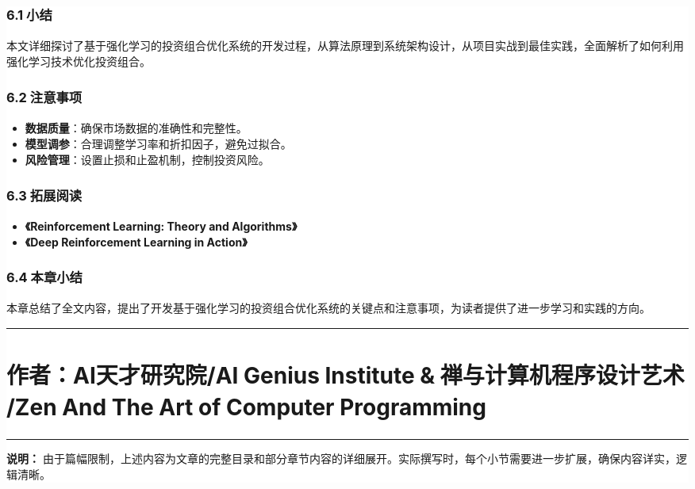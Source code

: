 ### 6.1 小结
本文详细探讨了基于强化学习的投资组合优化系统的开发过程，从算法原理到系统架构设计，从项目实战到最佳实践，全面解析了如何利用强化学习技术优化投资组合。

### 6.2 注意事项
- **数据质量**：确保市场数据的准确性和完整性。
- **模型调参**：合理调整学习率和折扣因子，避免过拟合。
- **风险管理**：设置止损和止盈机制，控制投资风险。

### 6.3 拓展阅读
- **《Reinforcement Learning: Theory and Algorithms》**
- **《Deep Reinforcement Learning in Action》**

### 6.4 本章小结
本章总结了全文内容，提出了开发基于强化学习的投资组合优化系统的关键点和注意事项，为读者提供了进一步学习和实践的方向。

---

# 作者：AI天才研究院/AI Genius Institute & 禅与计算机程序设计艺术 /Zen And The Art of Computer Programming

---

**说明：** 由于篇幅限制，上述内容为文章的完整目录和部分章节内容的详细展开。实际撰写时，每个小节需要进一步扩展，确保内容详实，逻辑清晰。

